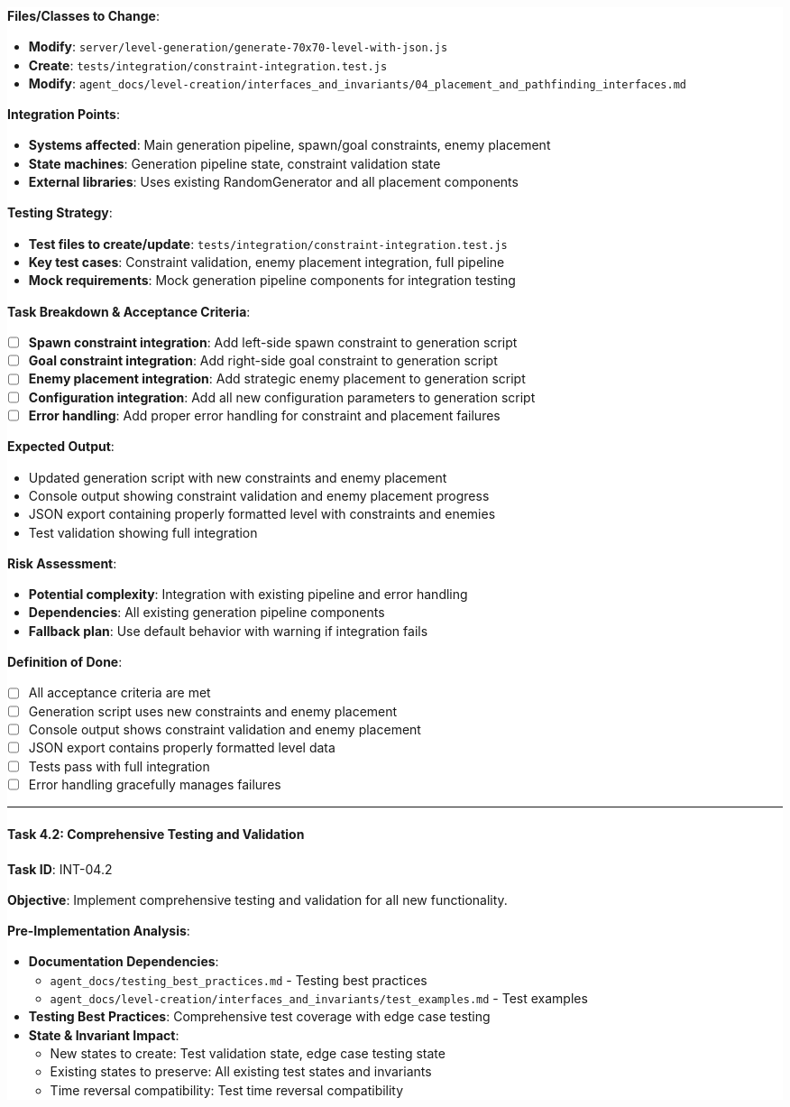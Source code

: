 **Files/Classes to Change**:
- **Modify**: `server/level-generation/generate-70x70-level-with-json.js`
- **Create**: `tests/integration/constraint-integration.test.js`
- **Modify**: `agent_docs/level-creation/interfaces_and_invariants/04_placement_and_pathfinding_interfaces.md`

**Integration Points**:
- **Systems affected**: Main generation pipeline, spawn/goal constraints, enemy placement
- **State machines**: Generation pipeline state, constraint validation state
- **External libraries**: Uses existing RandomGenerator and all placement components

**Testing Strategy**:
- **Test files to create/update**: `tests/integration/constraint-integration.test.js`
- **Key test cases**: Constraint validation, enemy placement integration, full pipeline
- **Mock requirements**: Mock generation pipeline components for integration testing

**Task Breakdown & Acceptance Criteria**:
- [ ] **Spawn constraint integration**: Add left-side spawn constraint to generation script
- [ ] **Goal constraint integration**: Add right-side goal constraint to generation script
- [ ] **Enemy placement integration**: Add strategic enemy placement to generation script
- [ ] **Configuration integration**: Add all new configuration parameters to generation script
- [ ] **Error handling**: Add proper error handling for constraint and placement failures

**Expected Output**:
- Updated generation script with new constraints and enemy placement
- Console output showing constraint validation and enemy placement progress
- JSON export containing properly formatted level with constraints and enemies
- Test validation showing full integration

**Risk Assessment**:
- **Potential complexity**: Integration with existing pipeline and error handling
- **Dependencies**: All existing generation pipeline components
- **Fallback plan**: Use default behavior with warning if integration fails

**Definition of Done**:
- [ ] All acceptance criteria are met
- [ ] Generation script uses new constraints and enemy placement
- [ ] Console output shows constraint validation and enemy placement
- [ ] JSON export contains properly formatted level data
- [ ] Tests pass with full integration
- [ ] Error handling gracefully manages failures

---

#### Task 4.2: Comprehensive Testing and Validation

**Task ID**: INT-04.2

**Objective**: Implement comprehensive testing and validation for all new functionality.

**Pre-Implementation Analysis**:
- **Documentation Dependencies**:
  - `agent_docs/testing_best_practices.md` - Testing best practices
  - `agent_docs/level-creation/interfaces_and_invariants/test_examples.md` - Test examples
- **Testing Best Practices**: Comprehensive test coverage with edge case testing
- **State & Invariant Impact**:
  - New states to create: Test validation state, edge case testing state
  - Existing states to preserve: All existing test states and invariants
  - Time reversal compatibility: Test time reversal compatibility
